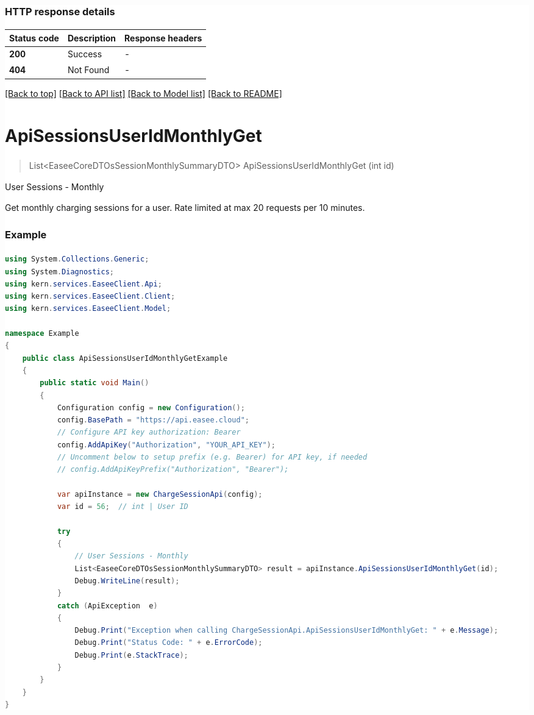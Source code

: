 
### HTTP response details
| Status code | Description | Response headers |
|-------------|-------------|------------------|
| **200** | Success |  -  |
| **404** | Not Found |  -  |

[[Back to top]](#) [[Back to API list]](../README.md#documentation-for-api-endpoints) [[Back to Model list]](../README.md#documentation-for-models) [[Back to README]](../README.md)

<a name="apisessionsuseridmonthlyget"></a>
# **ApiSessionsUserIdMonthlyGet**
> List&lt;EaseeCoreDTOsSessionMonthlySummaryDTO&gt; ApiSessionsUserIdMonthlyGet (int id)

User Sessions - Monthly

Get monthly charging sessions for a user. Rate limited at max 20 requests per 10 minutes.

### Example
```csharp
using System.Collections.Generic;
using System.Diagnostics;
using kern.services.EaseeClient.Api;
using kern.services.EaseeClient.Client;
using kern.services.EaseeClient.Model;

namespace Example
{
    public class ApiSessionsUserIdMonthlyGetExample
    {
        public static void Main()
        {
            Configuration config = new Configuration();
            config.BasePath = "https://api.easee.cloud";
            // Configure API key authorization: Bearer
            config.AddApiKey("Authorization", "YOUR_API_KEY");
            // Uncomment below to setup prefix (e.g. Bearer) for API key, if needed
            // config.AddApiKeyPrefix("Authorization", "Bearer");

            var apiInstance = new ChargeSessionApi(config);
            var id = 56;  // int | User ID

            try
            {
                // User Sessions - Monthly
                List<EaseeCoreDTOsSessionMonthlySummaryDTO> result = apiInstance.ApiSessionsUserIdMonthlyGet(id);
                Debug.WriteLine(result);
            }
            catch (ApiException  e)
            {
                Debug.Print("Exception when calling ChargeSessionApi.ApiSessionsUserIdMonthlyGet: " + e.Message);
                Debug.Print("Status Code: " + e.ErrorCode);
                Debug.Print(e.StackTrace);
            }
        }
    }
}
```
